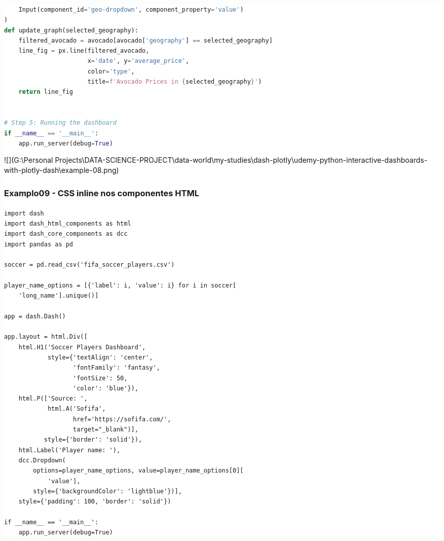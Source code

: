 ```python
    Input(component_id='geo-dropdown', component_property='value')
)
def update_graph(selected_geography):
    filtered_avocado = avocado[avocado['geography'] == selected_geography]
    line_fig = px.line(filtered_avocado,
                       x='date', y='average_price',
                       color='type',
                       title=f'Avocado Prices in {selected_geography}')
    return line_fig


# Step 5: Running the dashboard
if __name__ == '__main__':
    app.run_server(debug=True)

```

![](G:\Personal Projects\DATA-SCIENCE-PROJECT\data-world\my-studies\dash-plotly\udemy-python-interactive-dashboards-with-plotly-dash\example-08.png)

### Examplo09 - CSS inline nos componentes HTML

```
import dash
import dash_html_components as html
import dash_core_components as dcc
import pandas as pd

soccer = pd.read_csv('fifa_soccer_players.csv')

player_name_options = [{'label': i, 'value': i} for i in soccer[
    'long_name'].unique()]

app = dash.Dash()

app.layout = html.Div([
    html.H1('Soccer Players Dashboard',
            style={'textAlign': 'center',
                   'fontFamily': 'fantasy',
                   'fontSize': 50,
                   'color': 'blue'}),
    html.P(['Source: ',
            html.A('Sofifa',
                   href='https://sofifa.com/',
                   target="_blank")],
           style={'border': 'solid'}),
    html.Label('Player name: '),
    dcc.Dropdown(
        options=player_name_options, value=player_name_options[0][
            'value'],
        style={'backgroundColor': 'lightblue'})],
    style={'padding': 100, 'border': 'solid'})

if __name__ == '__main__':
    app.run_server(debug=True)

```
